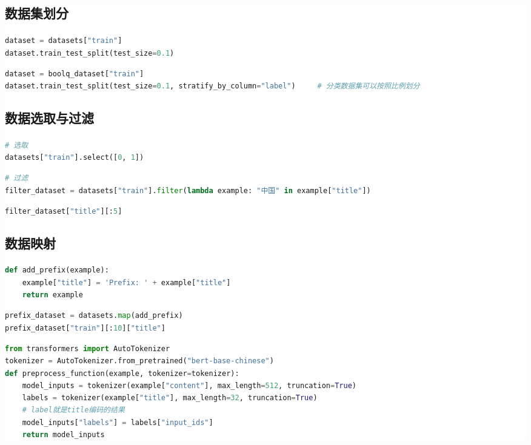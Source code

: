 ## 数据集划分


```python
dataset = datasets["train"]
dataset.train_test_split(test_size=0.1)
```


```python
dataset = boolq_dataset["train"]
dataset.train_test_split(test_size=0.1, stratify_by_column="label")     # 分类数据集可以按照比例划分
```

## 数据选取与过滤


```python
# 选取
datasets["train"].select([0, 1])
```


```python
# 过滤
filter_dataset = datasets["train"].filter(lambda example: "中国" in example["title"])
```


```python
filter_dataset["title"][:5]
```

## 数据映射


```python
def add_prefix(example):
    example["title"] = 'Prefix: ' + example["title"]
    return example
```


```python
prefix_dataset = datasets.map(add_prefix)
prefix_dataset["train"][:10]["title"]
```


```python
from transformers import AutoTokenizer
tokenizer = AutoTokenizer.from_pretrained("bert-base-chinese")
def preprocess_function(example, tokenizer=tokenizer):
    model_inputs = tokenizer(example["content"], max_length=512, truncation=True)
    labels = tokenizer(example["title"], max_length=32, truncation=True)
    # label就是title编码的结果
    model_inputs["labels"] = labels["input_ids"]
    return model_inputs
```
